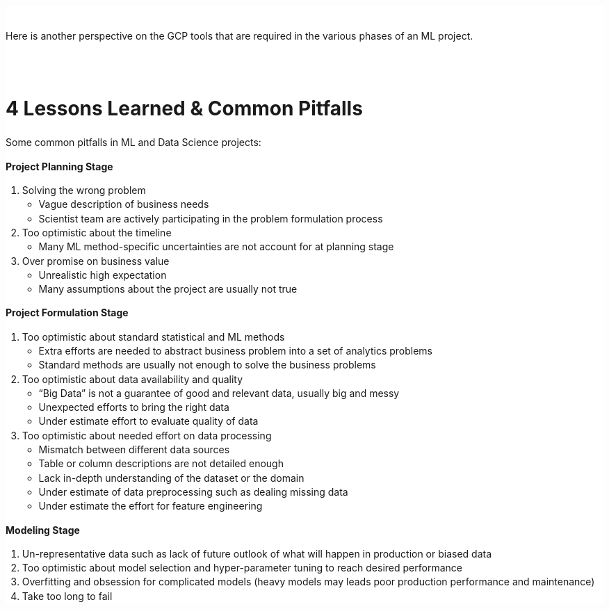 </ul>
<p><img src="https://lh5.googleusercontent.com/td7rSmhkd1hoJvdJxQcOIVtYLIS7pDndB80Ikd2EoTaTvN_Bvxxv8_jfZHYmEDMYFalFr_EE4zpKtQH2SMD7zIltFEXlnannzelNFosfARtBN2pGfHyHXCaZodAc9gxmur4LxS_5" alt=""></p>
<p>Here is another perspective on the GCP tools that are required in the various phases of an ML project.</p>
<p><img src="https://lh6.googleusercontent.com/4MI1VXl9AXC5Rxie7ioMb7o3GaO6YAqDf27ddL1Kq6eQwlSTlYQfZ_BvUiXVrHPuIh3zZr3e2EnOKXHsf7QCkz4NYwU5Nj-2XaYm1ufHhnp3ZKYpkDu9Rl8U_g08Qf14ngRrFP5w" alt=""></p>
<h1 id="lessons-learned--common-pitfalls">4 Lessons Learned &amp; Common Pitfalls</h1>
<p>Some common pitfalls in ML and Data Science projects:</p>
<p><strong>Project Planning Stage</strong></p>
<ol>
<li>Solving the wrong problem
<ul>
<li>Vague description of business needs</li>
<li>Scientist team are actively participating in the problem formulation process</li>
</ul>
</li>
<li>Too optimistic about the timeline
<ul>
<li>Many ML method-specific uncertainties are not account for at planning stage</li>
</ul>
</li>
<li>Over promise on business value
<ul>
<li>Unrealistic high expectation</li>
<li>Many assumptions about the project are usually not true</li>
</ul>
</li>
</ol>
<p><strong>Project Formulation Stage</strong></p>
<ol>
<li>Too optimistic about standard statistical and ML methods
<ul>
<li>Extra efforts are needed to abstract business problem into a set of analytics problems</li>
<li>Standard methods are usually not enough to solve the business problems</li>
</ul>
</li>
<li>Too optimistic about data availability and quality
<ul>
<li>“Big Data” is not a guarantee of good and relevant data, usually big and messy</li>
<li>Unexpected efforts to bring the right data</li>
<li>Under estimate effort to evaluate quality of data</li>
</ul>
</li>
<li>Too optimistic about needed effort on data processing
<ul>
<li>Mismatch between different data sources</li>
<li>Table or column descriptions are not detailed enough</li>
<li>Lack in-depth understanding of the dataset or the domain</li>
<li>Under estimate of data preprocessing such as dealing missing data</li>
<li>Under estimate the effort for feature engineering</li>
</ul>
</li>
</ol>
<p><strong>Modeling Stage</strong></p>
<ol>
<li>Un-representative data such as lack of future outlook of what will happen in production or biased data</li>
<li>Too optimistic about model selection and hyper-parameter tuning to reach desired performance</li>
<li>Overfitting and obsession for complicated models (heavy models may leads poor production performance and maintenance)</li>
<li>Take too long to fail</li>
</ol>